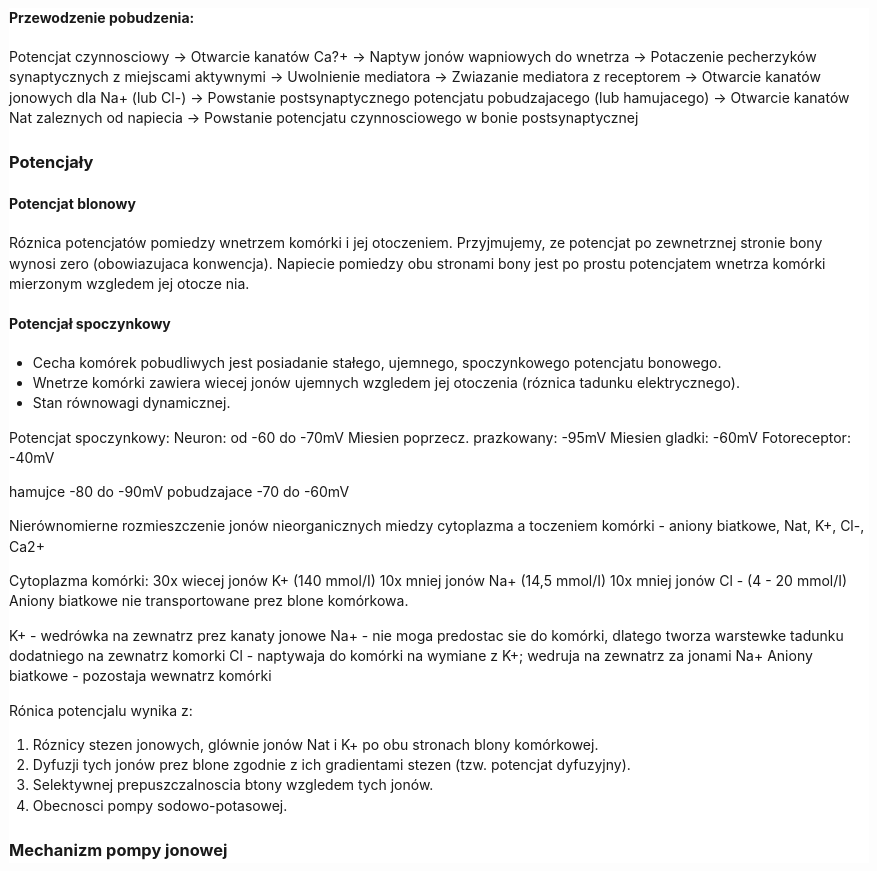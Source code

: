#### Przewodzenie pobudzenia:

Potencjat czynnosciowy → Otwarcie kanatów Ca?+ → Naptyw jonów wapniowych do wnetrza → Potaczenie pecherzyków synaptycznych z miejscami aktywnymi → Uwolnienie mediatora → Zwiazanie mediatora z receptorem → Otwarcie kanatów jonowych dla Na+ (lub Cl-) → Powstanie postsynaptycznego potencjatu pobudzajacego (lub hamujacego) → Otwarcie kanatów Nat zaleznych od napiecia → Powstanie potencjatu czynnosciowego w bonie postsynaptycznej

### Potencjały

#### Potencjat blonowy

Róznica potencjatów pomiedzy wnetrzem komórki i jej otoczeniem. Przyjmujemy, ze potencjat po zewnetrznej stronie bony wynosi zero (obowiazujaca konwencja). Napiecie pomiedzy obu stronami bony jest po prostu potencjatem wnetrza komórki mierzonym wzgledem jej otocze nia.

#### Potencjał spoczynkowy

- Cecha komórek pobudliwych jest posiadanie stałego, ujemnego, spoczynkowego potencjatu bonowego.
- Wnetrze komórki zawiera wiecej jonów ujemnych wzgledem jej otoczenia (róznica tadunku elektrycznego).
- Stan równowagi dynamicznej.

Potencjat spoczynkowy:
Neuron: od -60 do -70mV
Miesien poprzecz. prazkowany: -95mV
Miesien gladki: -60mV
Fotoreceptor: -40mV

hamujce -80 do -90mV
pobudzajace -70 do -60mV

Nierównomierne rozmieszczenie jonów nieorganicznych miedzy cytoplazma a toczeniem komórki - aniony biatkowe, Nat, K+, Cl-, Ca2+

Cytoplazma komórki:
30x wiecej jonów K+ (140 mmol/I)
10x mniej jonów Na+ (14,5 mmol/I)
10x mniej jonów Cl - (4 - 20 mmol/I)
Aniony biatkowe nie transportowane prez blone komórkowa.

K+ - wedrówka na zewnatrz prez kanaty jonowe
Na+ - nie moga predostac sie do komórki, dlatego tworza warstewke tadunku dodatniego na zewnatrz komorki
Cl - naptywaja do komórki na wymiane z K+; wedruja na zewnatrz za jonami Na+
Aniony biatkowe - pozostaja wewnatrz komórki

Rónica potencjalu wynika z:
1. Róznicy stezen jonowych, glównie jonów Nat i K+ po obu stronach blony komórkowej.
2. Dyfuzji tych jonów prez blone zgodnie z ich gradientami stezen (tzw. potencjat dyfuzyjny).
3. Selektywnej prepuszczalnoscia btony wzgledem tych jonów.
4. Obecnosci pompy sodowo-potasowej.

### Mechanizm pompy jonowej
